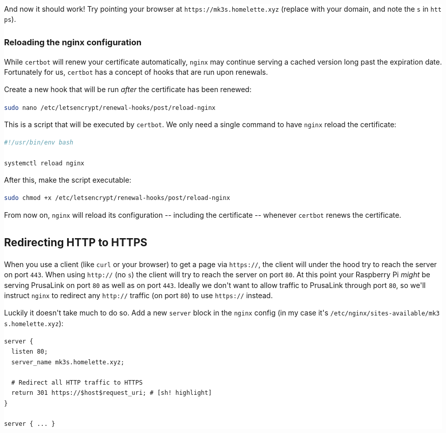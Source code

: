 And now it should work! Try pointing your browser at `https://mk3s.homelette.xyz` (replace with your domain, and note the `s` in `https`).

### Reloading the nginx configuration

While `certbot` will renew your certificate automatically, `nginx` may continue serving a cached version long past the expiration date. Fortunately for us, `certbot` has a concept of hooks that are run upon renewals.

Create a new hook that will be run _after_ the certificate has been renewed:

```bash
sudo nano /etc/letsencrypt/renewal-hooks/post/reload-nginx
```

This is a script that will be executed by `certbot`. We only need a single command to have `nginx` reload the certificate:

```bash
#!/usr/bin/env bash

systemctl reload nginx
```

After this, make the script executable:

```bash
sudo chmod +x /etc/letsencrypt/renewal-hooks/post/reload-nginx
```

From now on, `nginx` will reload its configuration -- including the certificate -- whenever `certbot` renews the certificate.

## Redirecting HTTP to HTTPS

When you use a client (like `curl` or your browser) to get a page via `https://`, the client will under the hood try to reach the server on port `443`. When using `http://` (no `s`) the client will try to reach the server on port `80`. At this point your Raspberry Pi _might_ be serving PrusaLink on port `80` as well as on port `443`. Ideally we don't want to allow traffic to PrusaLink through port `80`, so we'll instruct `nginx` to redirect any `http://` traffic (on port `80`) to use `https://` instead.

Luckily it doesn't take much to do so. Add a new `server` block in the `nginx` config (in my case it's `/etc/nginx/sites-available/mk3s.homelette.xyz`):

```nginx
server {
  listen 80;
  server_name mk3s.homelette.xyz;

  # Redirect all HTTP traffic to HTTPS
  return 301 https://$host$request_uri; # [sh! highlight]
}

server { ... }
```
